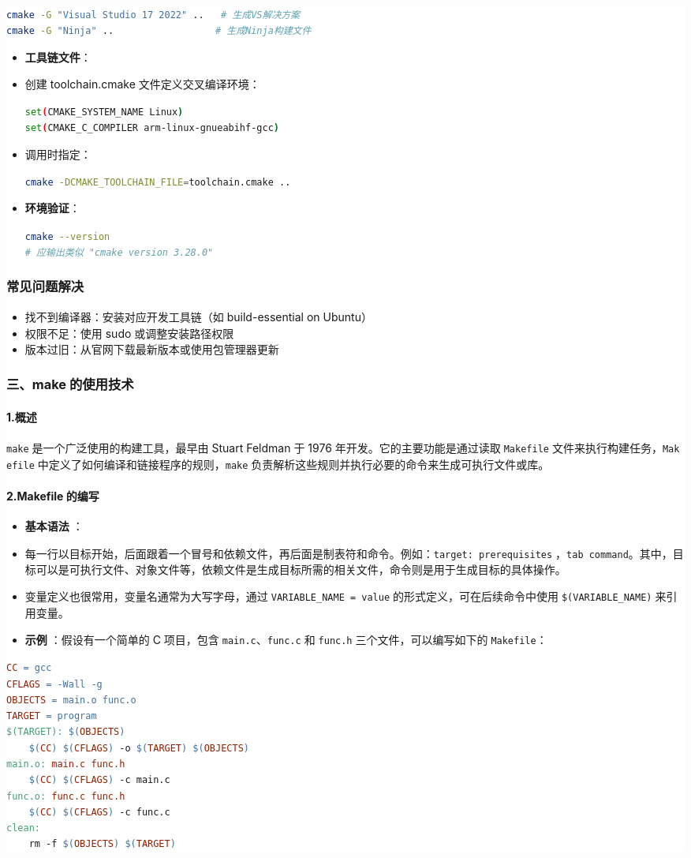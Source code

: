   ```bash
  cmake -G "Visual Studio 17 2022" ..   # 生成VS解决方案
  cmake -G "Ninja" ..                  # 生成Ninja构建文件
  ```
- **工具链文件**：
- 创建 toolchain.cmake 文件定义交叉编译环境：
  ```bash
  set(CMAKE_SYSTEM_NAME Linux)
  set(CMAKE_C_COMPILER arm-linux-gnueabihf-gcc)
- 调用时指定：

  ```bash
  cmake -DCMAKE_TOOLCHAIN_FILE=toolchain.cmake ..
  ```
- **环境验证**：

  ```bash
  cmake --version
  # 应输出类似 "cmake version 3.28.0"
  ```
### 常见问题解决
- 找不到编译器：安装对应开发工具链（如 build-essential on Ubuntu）
- 权限不足：使用 sudo 或调整安装路径权限
- 版本过旧：从官网下载最新版本或使用包管理器更新


### 三、make 的使用技术

#### 1.概述

`make` 是一个广泛使用的构建工具，最早由 Stuart Feldman 于 1976 年开发。它的主要功能是通过读取 `Makefile` 文件来执行构建任务，`Makefile` 中定义了如何编译和链接程序的规则，`make` 负责解析这些规则并执行必要的命令来生成可执行文件或库。

#### 2.Makefile 的编写
-  **基本语法** ：
-  每一行以目标开始，后面跟着一个冒号和依赖文件，再后面是制表符和命令。例如：`target: prerequisites` ，`tab command`。其中，目标可以是可执行文件、对象文件等，依赖文件是生成目标所需的相关文件，命令则是用于生成目标的具体操作。
- 变量定义也很常用，变量名通常为大写字母，通过 `VARIABLE_NAME = value` 的形式定义，可在后续命令中使用 `$(VARIABLE_NAME)` 来引用变量。

- **示例** ：假设有一个简单的 C 项目，包含 `main.c`、`func.c` 和 `func.h` 三个文件，可以编写如下的 `Makefile`：
```makefile
CC = gcc
CFLAGS = -Wall -g
OBJECTS = main.o func.o
TARGET = program
$(TARGET): $(OBJECTS)
	$(CC) $(CFLAGS) -o $(TARGET) $(OBJECTS)
main.o: main.c func.h
	$(CC) $(CFLAGS) -c main.c
func.o: func.c func.h
	$(CC) $(CFLAGS) -c func.c
clean:
	rm -f $(OBJECTS) $(TARGET)
```
